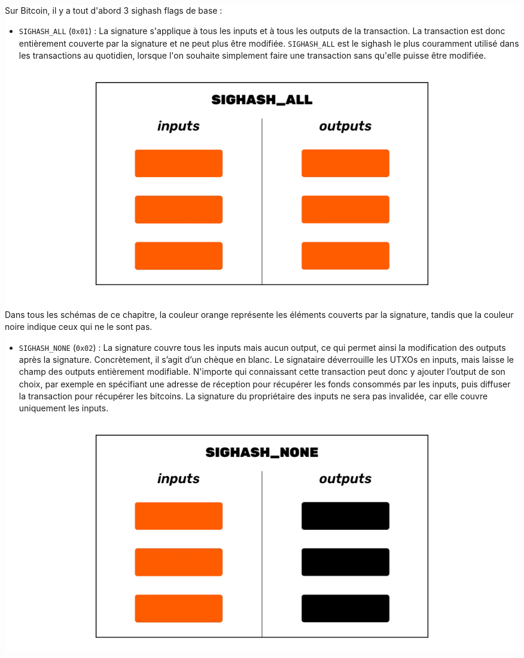 Sur Bitcoin, il y a tout d'abord 3 sighash flags de base :

- `SIGHASH_ALL` (`0x01`) : La signature s'applique à tous les inputs et à tous les outputs de la transaction. La transaction est donc entièrement couverte par la signature et ne peut plus être modifiée. `SIGHASH_ALL` est le sighash le plus couramment utilisé dans les transactions au quotidien, lorsque l'on souhaite simplement faire une transaction sans qu'elle puisse être modifiée.

![CYP201](assets/fr/026.webp)

Dans tous les schémas de ce chapitre, la couleur orange représente les éléments couverts par la signature, tandis que la couleur noire indique ceux qui ne le sont pas.

- `SIGHASH_NONE` (`0x02`) : La signature couvre tous les inputs mais aucun output, ce qui permet ainsi la modification des outputs après la signature. Concrètement, il s’agit d’un chèque en blanc. Le signataire déverrouille les UTXOs en inputs, mais laisse le champ des outputs entièrement modifiable. N'importe qui connaissant cette transaction peut donc y ajouter l’output de son choix, par exemple en spécifiant une adresse de réception pour récupérer les fonds consommés par les inputs, puis diffuser la transaction pour récupérer les bitcoins. La signature du propriétaire des inputs ne sera pas invalidée, car elle couvre uniquement les inputs.

![CYP201](assets/fr/027.webp)
